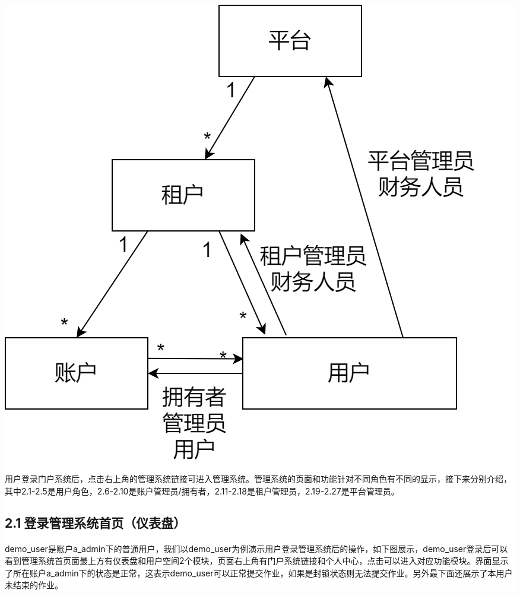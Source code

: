 ![user-model](./images/user-model.png)

用户登录门户系统后，点击右上角的管理系统链接可进入管理系统。管理系统的页面和功能针对不同角色有不同的显示，接下来分别介绍，其中2.1-2.5是用户角色，2.6-2.10是账户管理员/拥有者，2.11-2.18是租户管理员，2.19-2.27是平台管理员。

## 2.1 登录管理系统首页（仪表盘）

demo_user是账户a_admin下的普通用户，我们以demo_user为例演示用户登录管理系统后的操作，如下图展示，demo_user登录后可以看到管理系统首页面最上方有仪表盘和用户空间2个模块，页面右上角有门户系统链接和个人中心，点击可以进入对应功能模块。界面显示了所在账户a_admin下的状态是正常，这表示demo_user可以正常提交作业，如果是封锁状态则无法提交作业。另外最下面还展示了本用户未结束的作业。
